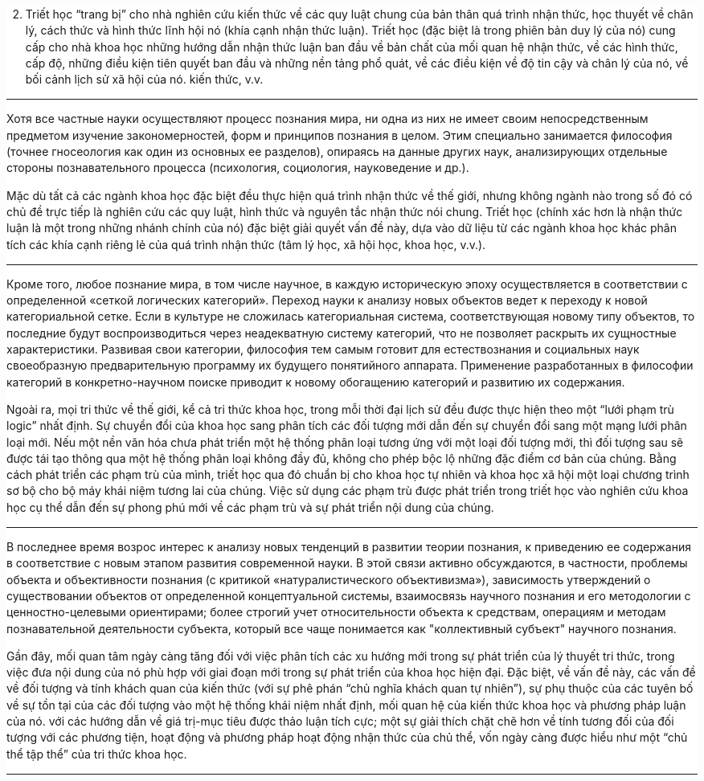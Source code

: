
2. Triết học “trang bị” cho nhà nghiên cứu kiến ​​thức về các quy luật chung của bản thân quá trình nhận thức, học thuyết về chân lý, cách thức và hình thức lĩnh hội nó (khía cạnh nhận thức luận). Triết học (đặc biệt là trong phiên bản duy lý của nó) cung cấp cho nhà khoa học những hướng dẫn nhận thức luận ban đầu về bản chất của mối quan hệ nhận thức, về các hình thức, cấp độ, những điều kiện tiên quyết ban đầu và những nền tảng phổ quát, về các điều kiện về độ tin cậy và chân lý của nó, về bối cảnh lịch sử xã hội của nó. kiến thức, v.v.

---

Хотя все частные науки осуществляют процесс познания мира, ни одна из них не имеет своим непосредственным предметом изучение закономерностей, форм и принципов познания в целом. Этим специально занимается философия (точнее гносеология как один из основных ее разделов), опираясь на данные других наук, анализирующих отдельные стороны познавательного процесса (психология, социология, науковедение и др.).

Mặc dù tất cả các ngành khoa học đặc biệt đều thực hiện quá trình nhận thức về thế giới, nhưng không ngành nào trong số đó có chủ đề trực tiếp là nghiên cứu các quy luật, hình thức và nguyên tắc nhận thức nói chung. Triết học (chính xác hơn là nhận thức luận là một trong những nhánh chính của nó) đặc biệt giải quyết vấn đề này, dựa vào dữ liệu từ các ngành khoa học khác phân tích các khía cạnh riêng lẻ của quá trình nhận thức (tâm lý học, xã hội học, khoa học, v.v.).

---

Кроме того, любое познание мира, в том числе научное, в каждую историческую эпоху осуществляется в соответствии с определенной «сеткой логических категорий». Переход науки к анализу новых объектов ведет к переходу к новой категориальной сетке. Если в культуре не сложилась категориальная система, соответствующая новому типу объектов, то последние будут воспроизводиться через неадекватную систему категорий, что не позволяет раскрыть их сущностные характеристики. Развивая свои категории, философия тем самым готовит для естествознания и социальных наук своеобразную предварительную программу их будущего понятийного аппарата. Применение разработанных в философии категорий в конкретно-научном поиске приводит к новому обогащению категорий и развитию их содержания.

Ngoài ra, mọi tri thức về thế giới, kể cả tri thức khoa học, trong mỗi thời đại lịch sử đều được thực hiện theo một “lưới phạm trù logic” nhất định. Sự chuyển đổi của khoa học sang phân tích các đối tượng mới dẫn đến sự chuyển đổi sang một mạng lưới phân loại mới. Nếu một nền văn hóa chưa phát triển một hệ thống phân loại tương ứng với một loại đối tượng mới, thì đối tượng sau sẽ được tái tạo thông qua một hệ thống phân loại không đầy đủ, không cho phép bộc lộ những đặc điểm cơ bản của chúng. Bằng cách phát triển các phạm trù của mình, triết học qua đó chuẩn bị cho khoa học tự nhiên và khoa học xã hội một loại chương trình sơ bộ cho bộ máy khái niệm tương lai của chúng. Việc sử dụng các phạm trù được phát triển trong triết học vào nghiên cứu khoa học cụ thể dẫn đến sự phong phú mới về các phạm trù và sự phát triển nội dung của chúng.

---

В последнее время возрос интерес к анализу новых тенденций в развитии теории познания, к приведению ее содержания в соответствие с новым этапом развития современной науки. В этой связи активно обсуждаются, в частности, проблемы объекта и объективности познания (с критикой «натуралистического объективизма»), зависимость утверждений о существовании объектов от определенной концептуальной системы, взаимосвязь научного познания и его методологии с ценностно-целевыми ориентирами; более строгий учет относительности объекта к средствам, операциям и методам познавательной деятельности субъекта, который все чаще понимается как "коллективный субъект" научного познания.

Gần đây, mối quan tâm ngày càng tăng đối với việc phân tích các xu hướng mới trong sự phát triển của lý thuyết tri thức, trong việc đưa nội dung của nó phù hợp với giai đoạn mới trong sự phát triển của khoa học hiện đại. Đặc biệt, về vấn đề này, các vấn đề về đối tượng và tính khách quan của kiến ​​thức (với sự phê phán “chủ nghĩa khách quan tự nhiên”), sự phụ thuộc của các tuyên bố về sự tồn tại của các đối tượng vào một hệ thống khái niệm nhất định, mối quan hệ của kiến ​​thức khoa học và phương pháp luận của nó. với các hướng dẫn về giá trị-mục tiêu được thảo luận tích cực; một sự giải thích chặt chẽ hơn về tính tương đối của đối tượng với các phương tiện, hoạt động và phương pháp hoạt động nhận thức của chủ thể, vốn ngày càng được hiểu như một “chủ thể tập thể” của tri thức khoa học.

---